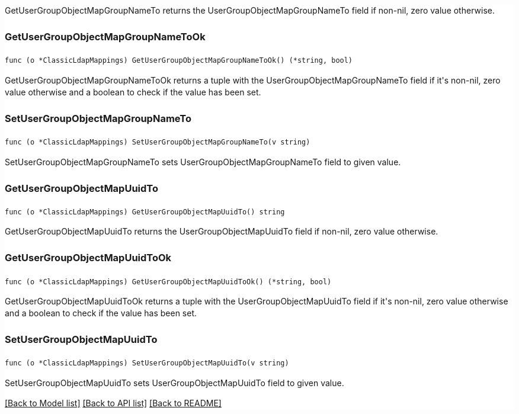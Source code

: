 GetUserGroupObjectMapGroupNameTo returns the UserGroupObjectMapGroupNameTo field if non-nil, zero value otherwise.

### GetUserGroupObjectMapGroupNameToOk

`func (o *ClassicLdapMappings) GetUserGroupObjectMapGroupNameToOk() (*string, bool)`

GetUserGroupObjectMapGroupNameToOk returns a tuple with the UserGroupObjectMapGroupNameTo field if it's non-nil, zero value otherwise
and a boolean to check if the value has been set.

### SetUserGroupObjectMapGroupNameTo

`func (o *ClassicLdapMappings) SetUserGroupObjectMapGroupNameTo(v string)`

SetUserGroupObjectMapGroupNameTo sets UserGroupObjectMapGroupNameTo field to given value.


### GetUserGroupObjectMapUuidTo

`func (o *ClassicLdapMappings) GetUserGroupObjectMapUuidTo() string`

GetUserGroupObjectMapUuidTo returns the UserGroupObjectMapUuidTo field if non-nil, zero value otherwise.

### GetUserGroupObjectMapUuidToOk

`func (o *ClassicLdapMappings) GetUserGroupObjectMapUuidToOk() (*string, bool)`

GetUserGroupObjectMapUuidToOk returns a tuple with the UserGroupObjectMapUuidTo field if it's non-nil, zero value otherwise
and a boolean to check if the value has been set.

### SetUserGroupObjectMapUuidTo

`func (o *ClassicLdapMappings) SetUserGroupObjectMapUuidTo(v string)`

SetUserGroupObjectMapUuidTo sets UserGroupObjectMapUuidTo field to given value.



[[Back to Model list]](../README.md#documentation-for-models) [[Back to API list]](../README.md#documentation-for-api-endpoints) [[Back to README]](../README.md)


